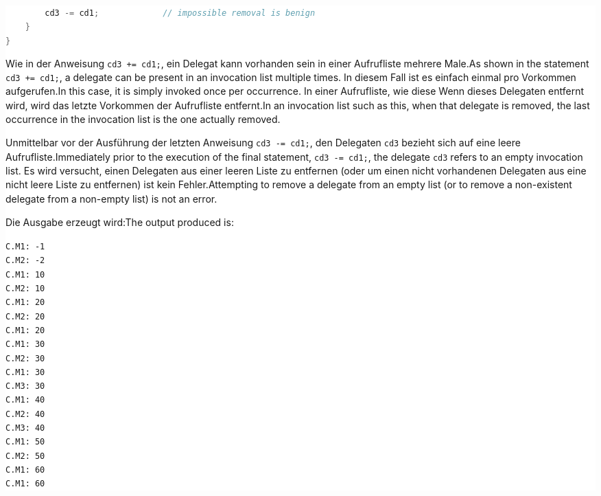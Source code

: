 ```csharp
        cd3 -= cd1;             // impossible removal is benign
    }
}
```

<span data-ttu-id="e8f90-181">Wie in der Anweisung `cd3 += cd1;`, ein Delegat kann vorhanden sein in einer Aufrufliste mehrere Male.</span><span class="sxs-lookup"><span data-stu-id="e8f90-181">As shown in the statement `cd3 += cd1;`, a delegate can be present in an invocation list multiple times.</span></span> <span data-ttu-id="e8f90-182">In diesem Fall ist es einfach einmal pro Vorkommen aufgerufen.</span><span class="sxs-lookup"><span data-stu-id="e8f90-182">In this case, it is simply invoked once per occurrence.</span></span> <span data-ttu-id="e8f90-183">In einer Aufrufliste, wie diese Wenn dieses Delegaten entfernt wird, wird das letzte Vorkommen der Aufrufliste entfernt.</span><span class="sxs-lookup"><span data-stu-id="e8f90-183">In an invocation list such as this, when that delegate is removed, the last occurrence in the invocation list is the one actually removed.</span></span>

<span data-ttu-id="e8f90-184">Unmittelbar vor der Ausführung der letzten Anweisung `cd3 -= cd1;`, den Delegaten `cd3` bezieht sich auf eine leere Aufrufliste.</span><span class="sxs-lookup"><span data-stu-id="e8f90-184">Immediately prior to the execution of the final statement, `cd3 -= cd1;`, the delegate `cd3` refers to an empty invocation list.</span></span> <span data-ttu-id="e8f90-185">Es wird versucht, einen Delegaten aus einer leeren Liste zu entfernen (oder um einen nicht vorhandenen Delegaten aus eine nicht leere Liste zu entfernen) ist kein Fehler.</span><span class="sxs-lookup"><span data-stu-id="e8f90-185">Attempting to remove a delegate from an empty list (or to remove a non-existent delegate from a non-empty list) is not an error.</span></span>

<span data-ttu-id="e8f90-186">Die Ausgabe erzeugt wird:</span><span class="sxs-lookup"><span data-stu-id="e8f90-186">The output produced is:</span></span>

```
C.M1: -1
C.M2: -2
C.M1: 10
C.M2: 10
C.M1: 20
C.M2: 20
C.M1: 20
C.M1: 30
C.M2: 30
C.M1: 30
C.M3: 30
C.M1: 40
C.M2: 40
C.M3: 40
C.M1: 50
C.M2: 50
C.M1: 60
C.M1: 60
```
